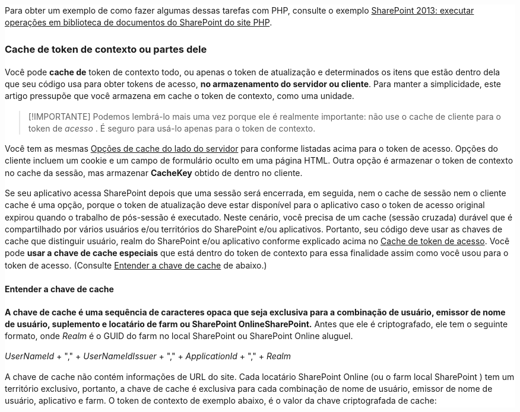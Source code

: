Para obter um exemplo de como fazer algumas dessas tarefas com PHP, consulte o exemplo  [SharePoint 2013: executar operações em biblioteca de documentos do SharePoint do site PHP](https://code.msdn.microsoft.com/SharePoint-2013-Perform-8a78b8ef).
  
    
    

### Cache de token de contexto ou partes dele
<a name="CacheContextToken"> </a>

Você pode **cache de** token de contexto todo, ou apenas o token de atualização e determinados os itens que estão dentro dela que seu código usa para obter tokens de acesso, **no armazenamento do servidor ou cliente**. Para manter a simplicidade, este artigo pressupõe que você armazena em cache o token de contexto, como uma unidade.
  
    
    

> [!IMPORTANTE]
> Podemos lembrá-lo mais uma vez porque ele é realmente importante: não use o cache de cliente para o token de  *acesso*  . É seguro para usá-lo apenas para o token de contexto.
  
    
    

Você tem as mesmas  [Opções de cache do lado do servidor](#CacheAccessToken) para conforme listadas acima para o token de acesso. Opções do cliente incluem um cookie e um campo de formulário oculto em uma página HTML. Outra opção é armazenar o token de contexto no cache da sessão, mas armazenar **CacheKey** obtido de dentro no cliente.
  
    
    
Se seu aplicativo acessa SharePoint depois que uma sessão será encerrada, em seguida, nem o cache de sessão nem o cliente cache é uma opção, porque o token de atualização deve estar disponível para o aplicativo caso o token de acesso original expirou quando o trabalho de pós-sessão é executado. Neste cenário, você precisa de um cache (sessão cruzada) durável que é compartilhado por vários usuários e/ou territórios do SharePoint e/ou aplicativos. Portanto, seu código deve usar as chaves de cache que distinguir usuário, realm do SharePoint e/ou aplicativo conforme explicado acima no  [Cache de token de acesso](#CacheAccessToken). Você pode **usar a chave de cache especiais** que está dentro do token de contexto para essa finalidade assim como você usou para o token de acesso. (Consulte [Entender a chave de cache](#CacheKey) de abaixo.)
  
    
    

#### Entender a chave de cache
<a name="CacheKey"> </a>

 **A chave de cache é uma sequência de caracteres opaca que seja exclusiva para a combinação de usuário, emissor de nome de usuário, suplemento e locatário de farm ou SharePoint OnlineSharePoint.** Antes que ele é criptografado, ele tem o seguinte formato, onde _Realm_ é o GUID do farm no local SharePoint ou SharePoint Online aluguel.
  
    
    
 _UserNameId_ + "," + _UserNameIdIssuer_ + "," + _ApplicationId_ + "," + _Realm_
  
    
    
A chave de cache não contém informações de URL do site. Cada locatário SharePoint Online (ou o farm local SharePoint ) tem um território exclusivo, portanto, a chave de cache é exclusiva para cada combinação de nome de usuário, emissor de nome de usuário, aplicativo e farm. O token de contexto de exemplo abaixo, é o valor da chave criptografada de cache:
  